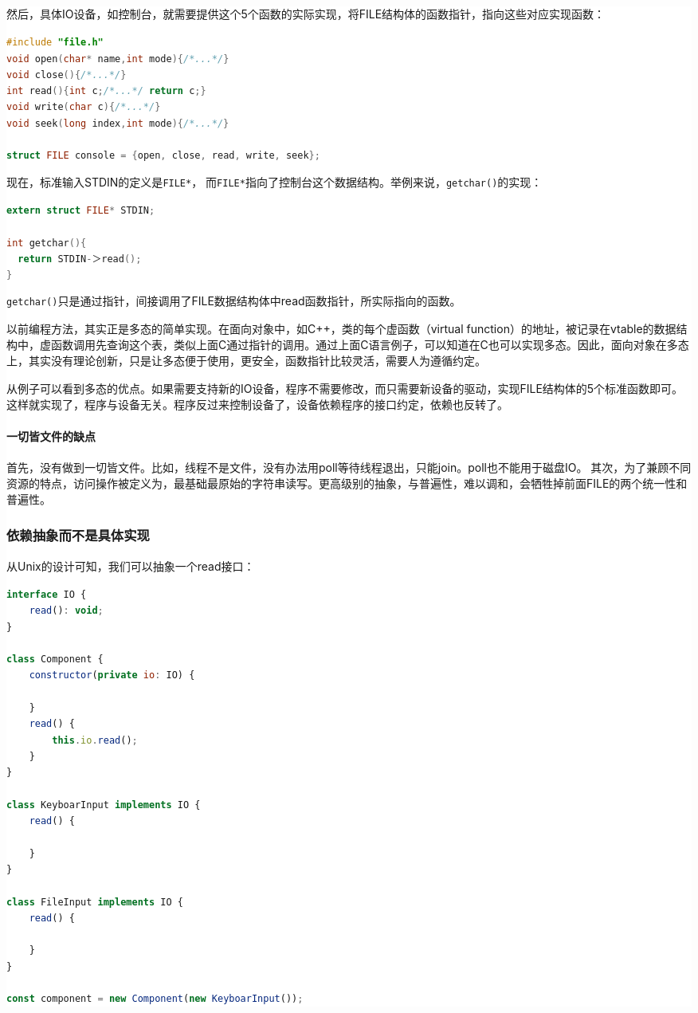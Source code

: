 然后，具体IO设备，如控制台，就需要提供这个5个函数的实际实现，将FILE结构体的函数指针，指向这些对应实现函数：

``` c
#include "file.h"
void open(char* name,int mode){/*...*/}
void close(){/*...*/}
int read(){int c;/*...*/ return c;}
void write(char c){/*...*/}
void seek(long index,int mode){/*...*/}

struct FILE console = {open, close, read, write, seek};
```

现在，标准输入STDIN的定义是`FILE*`， 而`FILE*`指向了控制台这个数据结构。举例来说，`getchar()`的实现：

``` c
extern struct FILE* STDIN;

int getchar(){
  return STDIN-＞read();
}

```

`getchar()`只是通过指针，间接调用了FILE数据结构体中read函数指针，所实际指向的函数。

以前编程方法，其实正是多态的简单实现。在面向对象中，如C++，类的每个虚函数（virtual function）的地址，被记录在vtable的数据结构中，虚函数调用先查询这个表，类似上面C通过指针的调用。通过上面C语言例子，可以知道在C也可以实现多态。因此，面向对象在多态上，其实没有理论创新，只是让多态便于使用，更安全，函数指针比较灵活，需要人为遵循约定。

从例子可以看到多态的优点。如果需要支持新的IO设备，程序不需要修改，而只需要新设备的驱动，实现FILE结构体的5个标准函数即可。这样就实现了，程序与设备无关。程序反过来控制设备了，设备依赖程序的接口约定，依赖也反转了。

#### 一切皆文件的缺点

首先，没有做到一切皆文件。比如，线程不是文件，没有办法用poll等待线程退出，只能join。poll也不能用于磁盘IO。
其次，为了兼顾不同资源的特点，访问操作被定义为，最基础最原始的字符串读写。更高级别的抽象，与普遍性，难以调和，会牺牲掉前面FILE的两个统一性和普遍性。

### 依赖抽象而不是具体实现

从Unix的设计可知，我们可以抽象一个read接口：

``` javascript
interface IO {
    read(): void;
}

class Component {
    constructor(private io: IO) {

    }
    read() {
        this.io.read();
    }
}

class KeyboarInput implements IO {
    read() {

    }
}

class FileInput implements IO {
    read() {
        
    }
}

const component = new Component(new KeyboarInput());
```